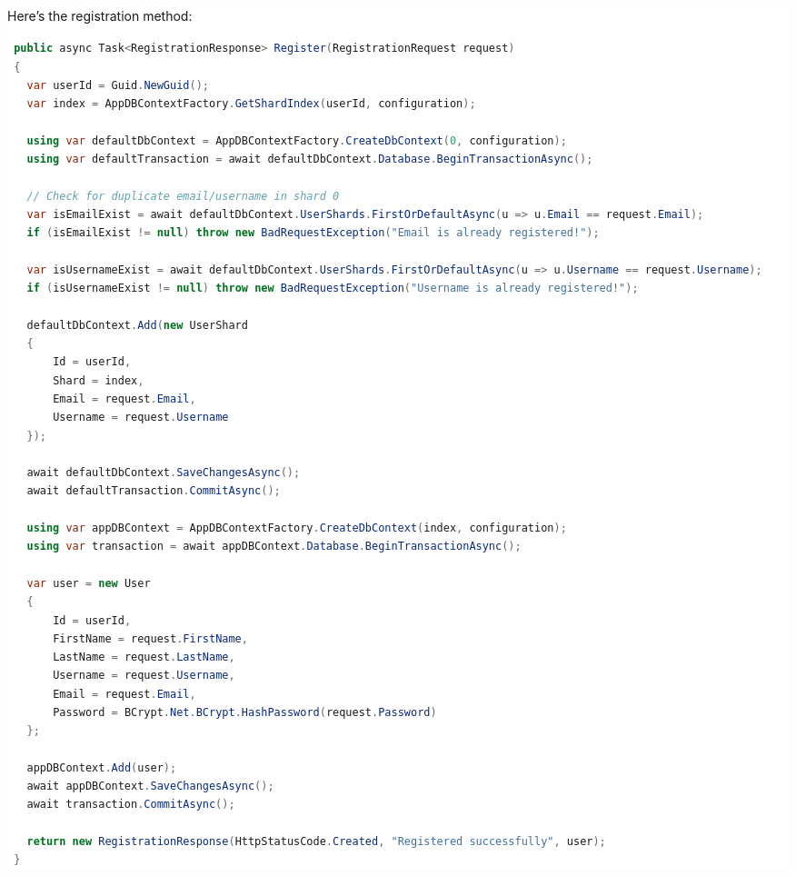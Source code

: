    Here’s the registration method:
   
   ```cs
    public async Task<RegistrationResponse> Register(RegistrationRequest request)
    {
      var userId = Guid.NewGuid();
      var index = AppDBContextFactory.GetShardIndex(userId, configuration);

      using var defaultDbContext = AppDBContextFactory.CreateDbContext(0, configuration);
      using var defaultTransaction = await defaultDbContext.Database.BeginTransactionAsync();

      // Check for duplicate email/username in shard 0
      var isEmailExist = await defaultDbContext.UserShards.FirstOrDefaultAsync(u => u.Email == request.Email);
      if (isEmailExist != null) throw new BadRequestException("Email is already registered!");

      var isUsernameExist = await defaultDbContext.UserShards.FirstOrDefaultAsync(u => u.Username == request.Username);
      if (isUsernameExist != null) throw new BadRequestException("Username is already registered!");

      defaultDbContext.Add(new UserShard
      {
          Id = userId,
          Shard = index,
          Email = request.Email,
          Username = request.Username
      });

      await defaultDbContext.SaveChangesAsync();
      await defaultTransaction.CommitAsync();

      using var appDBContext = AppDBContextFactory.CreateDbContext(index, configuration);
      using var transaction = await appDBContext.Database.BeginTransactionAsync();

      var user = new User
      {
          Id = userId,
          FirstName = request.FirstName,
          LastName = request.LastName,
          Username = request.Username,
          Email = request.Email,
          Password = BCrypt.Net.BCrypt.HashPassword(request.Password)
      };

      appDBContext.Add(user);
      await appDBContext.SaveChangesAsync();
      await transaction.CommitAsync();

      return new RegistrationResponse(HttpStatusCode.Created, "Registered successfully", user);
    }
   ```
